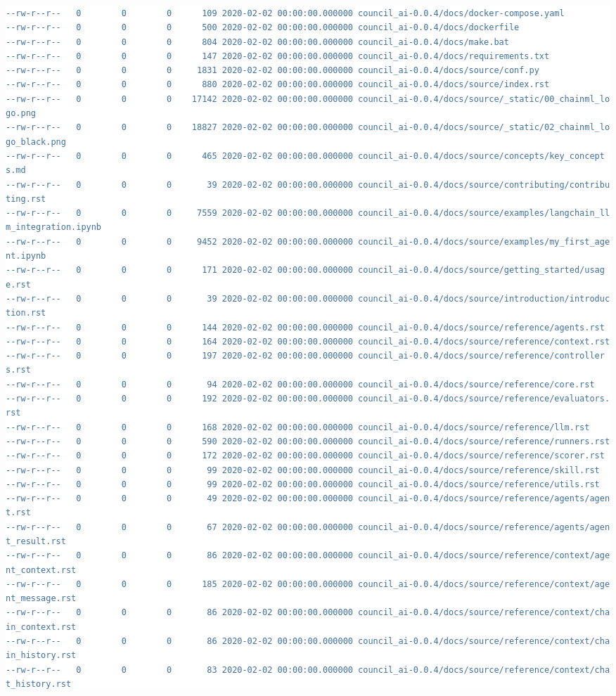 ```diff
--rw-r--r--   0        0        0      109 2020-02-02 00:00:00.000000 council_ai-0.0.4/docs/docker-compose.yaml
--rw-r--r--   0        0        0      500 2020-02-02 00:00:00.000000 council_ai-0.0.4/docs/dockerfile
--rw-r--r--   0        0        0      804 2020-02-02 00:00:00.000000 council_ai-0.0.4/docs/make.bat
--rw-r--r--   0        0        0      147 2020-02-02 00:00:00.000000 council_ai-0.0.4/docs/requirements.txt
--rw-r--r--   0        0        0     1831 2020-02-02 00:00:00.000000 council_ai-0.0.4/docs/source/conf.py
--rw-r--r--   0        0        0      880 2020-02-02 00:00:00.000000 council_ai-0.0.4/docs/source/index.rst
--rw-r--r--   0        0        0    17142 2020-02-02 00:00:00.000000 council_ai-0.0.4/docs/source/_static/00_chainml_logo.png
--rw-r--r--   0        0        0    18827 2020-02-02 00:00:00.000000 council_ai-0.0.4/docs/source/_static/02_chainml_logo_black.png
--rw-r--r--   0        0        0      465 2020-02-02 00:00:00.000000 council_ai-0.0.4/docs/source/concepts/key_concepts.md
--rw-r--r--   0        0        0       39 2020-02-02 00:00:00.000000 council_ai-0.0.4/docs/source/contributing/contributing.rst
--rw-r--r--   0        0        0     7559 2020-02-02 00:00:00.000000 council_ai-0.0.4/docs/source/examples/langchain_llm_integration.ipynb
--rw-r--r--   0        0        0     9452 2020-02-02 00:00:00.000000 council_ai-0.0.4/docs/source/examples/my_first_agent.ipynb
--rw-r--r--   0        0        0      171 2020-02-02 00:00:00.000000 council_ai-0.0.4/docs/source/getting_started/usage.rst
--rw-r--r--   0        0        0       39 2020-02-02 00:00:00.000000 council_ai-0.0.4/docs/source/introduction/introduction.rst
--rw-r--r--   0        0        0      144 2020-02-02 00:00:00.000000 council_ai-0.0.4/docs/source/reference/agents.rst
--rw-r--r--   0        0        0      164 2020-02-02 00:00:00.000000 council_ai-0.0.4/docs/source/reference/context.rst
--rw-r--r--   0        0        0      197 2020-02-02 00:00:00.000000 council_ai-0.0.4/docs/source/reference/controllers.rst
--rw-r--r--   0        0        0       94 2020-02-02 00:00:00.000000 council_ai-0.0.4/docs/source/reference/core.rst
--rw-r--r--   0        0        0      192 2020-02-02 00:00:00.000000 council_ai-0.0.4/docs/source/reference/evaluators.rst
--rw-r--r--   0        0        0      168 2020-02-02 00:00:00.000000 council_ai-0.0.4/docs/source/reference/llm.rst
--rw-r--r--   0        0        0      590 2020-02-02 00:00:00.000000 council_ai-0.0.4/docs/source/reference/runners.rst
--rw-r--r--   0        0        0      172 2020-02-02 00:00:00.000000 council_ai-0.0.4/docs/source/reference/scorer.rst
--rw-r--r--   0        0        0       99 2020-02-02 00:00:00.000000 council_ai-0.0.4/docs/source/reference/skill.rst
--rw-r--r--   0        0        0       99 2020-02-02 00:00:00.000000 council_ai-0.0.4/docs/source/reference/utils.rst
--rw-r--r--   0        0        0       49 2020-02-02 00:00:00.000000 council_ai-0.0.4/docs/source/reference/agents/agent.rst
--rw-r--r--   0        0        0       67 2020-02-02 00:00:00.000000 council_ai-0.0.4/docs/source/reference/agents/agent_result.rst
--rw-r--r--   0        0        0       86 2020-02-02 00:00:00.000000 council_ai-0.0.4/docs/source/reference/context/agent_context.rst
--rw-r--r--   0        0        0      185 2020-02-02 00:00:00.000000 council_ai-0.0.4/docs/source/reference/context/agent_message.rst
--rw-r--r--   0        0        0       86 2020-02-02 00:00:00.000000 council_ai-0.0.4/docs/source/reference/context/chain_context.rst
--rw-r--r--   0        0        0       86 2020-02-02 00:00:00.000000 council_ai-0.0.4/docs/source/reference/context/chain_history.rst
--rw-r--r--   0        0        0       83 2020-02-02 00:00:00.000000 council_ai-0.0.4/docs/source/reference/context/chat_history.rst
```